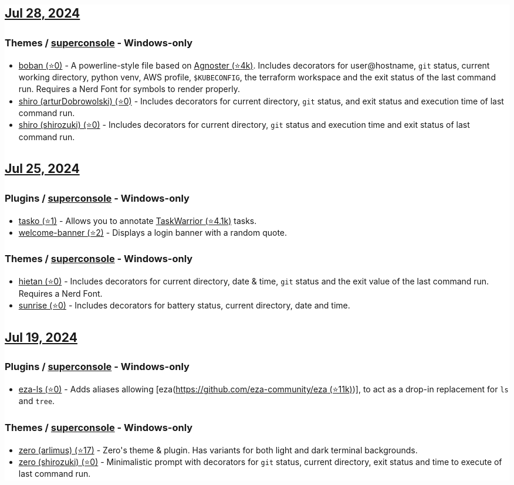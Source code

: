 ## [Jul 28, 2024](/content/2024/07/28/README.md)

### Themes / [superconsole](https://github.com/alexchmykhalo/superconsole) - Windows-only

*   [boban (⭐0)](https://github.com/TheEdgeOfRage/boban-zsh) - A powerline-style file based on [Agnoster (⭐4k)](https://github.com/agnoster/agnoster-zsh-theme). Includes decorators for user\@hostname, `git` status, current working directory, python venv, AWS profile, `$KUBECONFIG`, the terraform workspace and the exit status of the last command run. Requires a Nerd Font for symbols to render properly.
*   [shiro (arturDobrowolski) (⭐0)](https://github.com/ArturDobrowolski/shiro-zsh-theme) - Includes decorators for current directory, `git` status, and exit status and execution time of last command run.
*   [shiro (shirozuki) (⭐0)](https://github.com/shirozuki/shiro-zsh-theme) - Includes decorators for current directory, `git` status and execution time and exit status of last command run.

## [Jul 25, 2024](/content/2024/07/25/README.md)

### Plugins / [superconsole](https://github.com/alexchmykhalo/superconsole) - Windows-only

*   [tasko (⭐1)](https://github.com/knid/tasko) - Allows you to annotate [TaskWarrior (⭐4.1k)](https://github.com/GothenburgBitFactory/taskwarrior) tasks.
*   [welcome-banner (⭐2)](https://github.com/joshuadanpeterson/zsh-welcome-banner) - Displays a login banner with a random quote.

### Themes / [superconsole](https://github.com/alexchmykhalo/superconsole) - Windows-only

*   [hietan (⭐0)](https://github.com/Hietan/Hietan_ZshTheme) - Includes decorators for current directory, date & time, `git` status and the exit value of the last command run. Requires a Nerd Font.
*   [sunrise (⭐0)](https://github.com/tech8i/zsh_sunrise) - Includes decorators for battery status, current directory, date and time.

## [Jul 19, 2024](/content/2024/07/19/README.md)

### Plugins / [superconsole](https://github.com/alexchmykhalo/superconsole) - Windows-only

*   [eza-ls (⭐0)](https://github.com/birdhackor/zsh-eza-ls-plugin) - Adds aliases allowing \[eza([https://github.com/eza-community/eza (⭐11k)](https://github.com/eza-community/eza))], to act as a drop-in replacement for `ls` and `tree`.

### Themes / [superconsole](https://github.com/alexchmykhalo/superconsole) - Windows-only

*   [zero (arlimus) (⭐17)](https://github.com/arlimus/zero.zsh) - Zero's theme & plugin. Has variants for both light and dark terminal backgrounds.
*   [zero (shirozuki) (⭐0)](https://github.com/shirozuki/zero-zsh-theme) - Minimalistic prompt with decorators for `git` status, current directory, exit status and time to execute of last command run.
